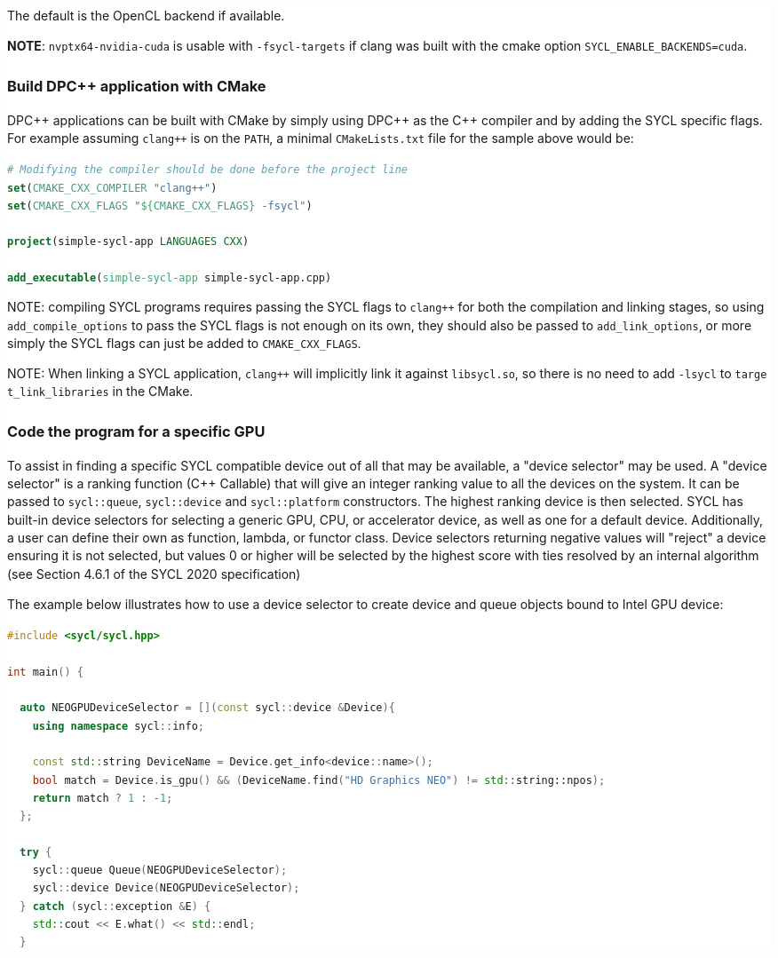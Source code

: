 The default is the OpenCL backend if available.

**NOTE**: `nvptx64-nvidia-cuda` is usable with `-fsycl-targets`
if clang was built with the cmake option `SYCL_ENABLE_BACKENDS=cuda`.

### Build DPC++ application with CMake

DPC++ applications can be built with CMake by simply using DPC++ as the C++
compiler and by adding the SYCL specific flags. For example assuming `clang++`
is on the `PATH`, a minimal `CMakeLists.txt` file for the sample above would be:

```cmake
# Modifying the compiler should be done before the project line
set(CMAKE_CXX_COMPILER "clang++")
set(CMAKE_CXX_FLAGS "${CMAKE_CXX_FLAGS} -fsycl")

project(simple-sycl-app LANGUAGES CXX)

add_executable(simple-sycl-app simple-sycl-app.cpp)
```

NOTE: compiling SYCL programs requires passing the SYCL flags to `clang++` for
both the compilation and linking stages, so using `add_compile_options` to pass
the SYCL flags is not enough on its own, they should also be passed to
`add_link_options`, or more simply the SYCL flags can just be added to
`CMAKE_CXX_FLAGS`.

NOTE: When linking a SYCL application, `clang++` will implicitly link it against
`libsycl.so`, so there is no need to add `-lsycl` to `target_link_libraries` in
the CMake.

### Code the program for a specific GPU

To assist in finding a specific SYCL compatible device out of all that may be
available, a "device selector" may be used. A "device selector" is a ranking
function (C++ Callable) that will give an integer ranking value to all the
devices on the system. It can be passed to `sycl::queue`, `sycl::device` and
`sycl::platform` constructors. The highest ranking device is then selected. SYCL
has built-in device selectors for selecting a generic GPU, CPU, or accelerator
device, as well as one for a default device. Additionally, a user can define
their own as function, lambda, or functor class. Device selectors returning
negative values will "reject" a device ensuring it is not selected, but values 0
or higher will be selected by the highest score with ties resolved by an
internal algorithm (see Section 4.6.1 of the SYCL 2020 specification)

The example below illustrates how to use a device selector to create device and
queue objects bound to Intel GPU device:

```c++
#include <sycl/sycl.hpp>

int main() {

  auto NEOGPUDeviceSelector = [](const sycl::device &Device){
    using namespace sycl::info;

    const std::string DeviceName = Device.get_info<device::name>();
    bool match = Device.is_gpu() && (DeviceName.find("HD Graphics NEO") != std::string::npos);
    return match ? 1 : -1;
  };

  try {
    sycl::queue Queue(NEOGPUDeviceSelector);
    sycl::device Device(NEOGPUDeviceSelector);
  } catch (sycl::exception &E) {
    std::cout << E.what() << std::endl;
  }
```
